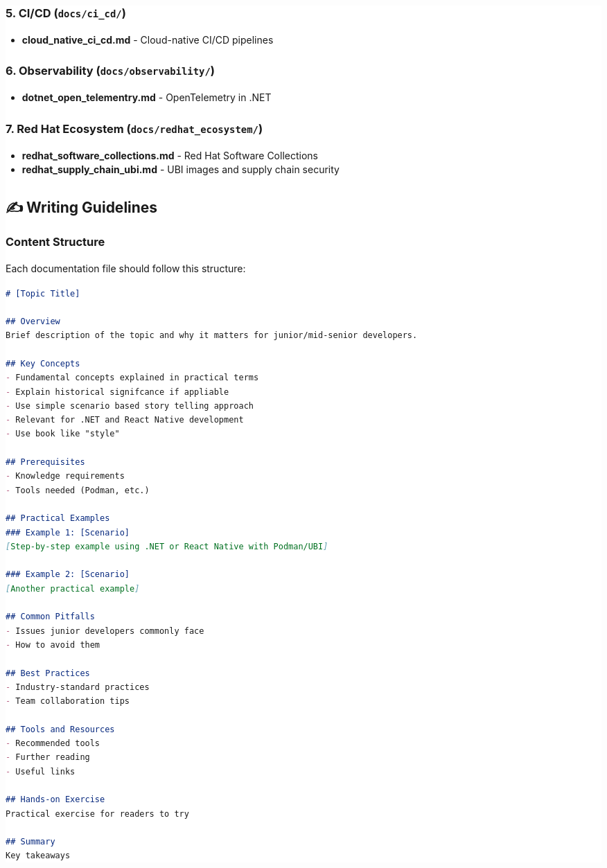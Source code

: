 ### 5. CI/CD (`docs/ci_cd/`)

- **cloud_native_ci_cd.md** - Cloud-native CI/CD pipelines

### 6. Observability (`docs/observability/`)

- **dotnet_open_telementry.md** - OpenTelemetry in .NET

### 7. Red Hat Ecosystem (`docs/redhat_ecosystem/`)

- **redhat_software_collections.md** - Red Hat Software Collections
- **redhat_supply_chain_ubi.md** - UBI images and supply chain security

## ✍️ Writing Guidelines

### Content Structure

Each documentation file should follow this structure:

```markdown
# [Topic Title]

## Overview
Brief description of the topic and why it matters for junior/mid-senior developers.

## Key Concepts
- Fundamental concepts explained in practical terms
- Explain historical signifcance if appliable 
- Use simple scenario based story telling approach
- Relevant for .NET and React Native development
- Use book like "style"

## Prerequisites
- Knowledge requirements
- Tools needed (Podman, etc.)

## Practical Examples
### Example 1: [Scenario]
[Step-by-step example using .NET or React Native with Podman/UBI]

### Example 2: [Scenario]
[Another practical example]

## Common Pitfalls
- Issues junior developers commonly face
- How to avoid them

## Best Practices
- Industry-standard practices
- Team collaboration tips

## Tools and Resources
- Recommended tools
- Further reading
- Useful links

## Hands-on Exercise
Practical exercise for readers to try

## Summary
Key takeaways
```
